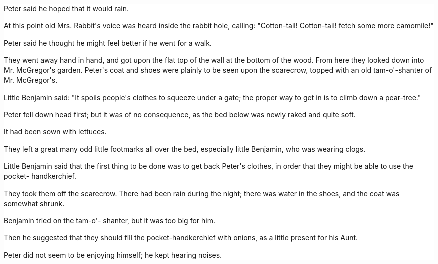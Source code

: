 
Peter said he hoped that it would
rain.

At this point old Mrs. Rabbit's voice
was heard inside the rabbit hole,
calling: "Cotton-tail! Cotton-tail! fetch
some more camomile!"

Peter said he thought he might feel
better if he went for a walk.

They went away hand in hand, and
got upon the flat top of the wall at the
bottom of the wood. From here they
looked down into Mr. McGregor's
garden. Peter's coat and shoes were
plainly to be seen upon the scarecrow,
topped with an old tam-o'-shanter of
Mr. McGregor's.

Little Benjamin said: "It spoils
people's clothes to squeeze under a
gate; the proper way to get in is to
climb down a pear-tree."

Peter fell down head first; but it
was of no consequence, as the bed
below was newly raked and quite
soft.

It had been sown with lettuces.

They left a great many odd little
footmarks all over the bed, especially
little Benjamin, who was wearing
clogs.

Little Benjamin said that the first
thing to be done was to get back
Peter's clothes, in order that they
might be able to use the pocket-
handkerchief.

They took them off the scarecrow.
There had been rain during the night;
there was water in the shoes, and the
coat was somewhat shrunk.

Benjamin tried on the tam-o'-
shanter, but it was too big for him.

Then he suggested that they should
fill the pocket-handkerchief with
onions, as a little present for his Aunt.

Peter did not seem to be enjoying
himself; he kept hearing noises.
